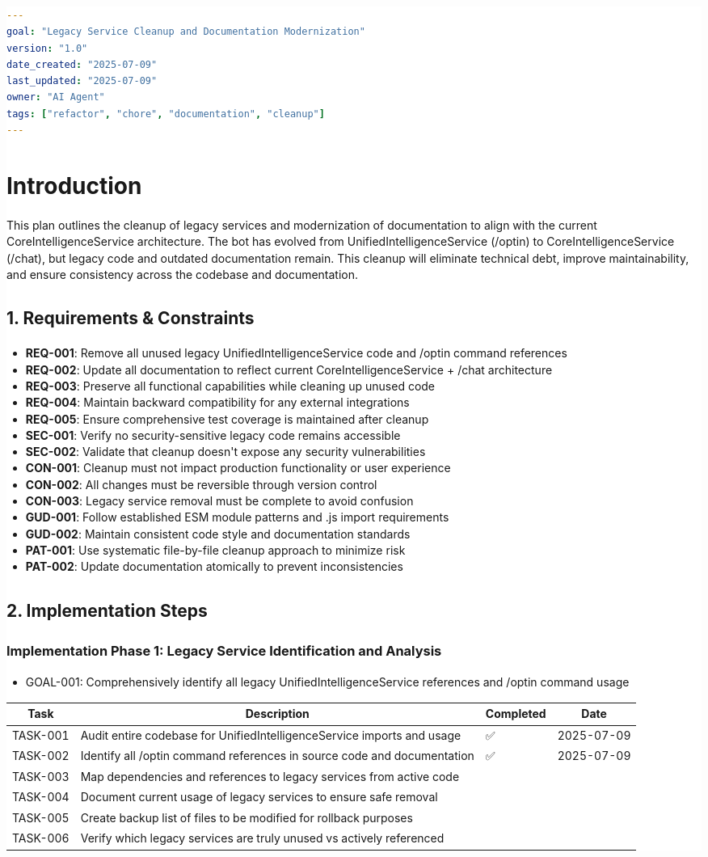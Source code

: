 ```yaml
---
goal: "Legacy Service Cleanup and Documentation Modernization"
version: "1.0" 
date_created: "2025-07-09"
last_updated: "2025-07-09"
owner: "AI Agent"
tags: ["refactor", "chore", "documentation", "cleanup"]
---
```


# Introduction

This plan outlines the cleanup of legacy services and modernization of documentation to align with the current CoreIntelligenceService architecture. The bot has evolved from UnifiedIntelligenceService (/optin) to CoreIntelligenceService (/chat), but legacy code and outdated documentation remain. This cleanup will eliminate technical debt, improve maintainability, and ensure consistency across the codebase and documentation.

## 1. Requirements & Constraints

- **REQ-001**: Remove all unused legacy UnifiedIntelligenceService code and /optin command references
- **REQ-002**: Update all documentation to reflect current CoreIntelligenceService + /chat architecture  
- **REQ-003**: Preserve all functional capabilities while cleaning up unused code
- **REQ-004**: Maintain backward compatibility for any external integrations
- **REQ-005**: Ensure comprehensive test coverage is maintained after cleanup
- **SEC-001**: Verify no security-sensitive legacy code remains accessible
- **SEC-002**: Validate that cleanup doesn't expose any security vulnerabilities
- **CON-001**: Cleanup must not impact production functionality or user experience
- **CON-002**: All changes must be reversible through version control
- **CON-003**: Legacy service removal must be complete to avoid confusion
- **GUD-001**: Follow established ESM module patterns and .js import requirements
- **GUD-002**: Maintain consistent code style and documentation standards
- **PAT-001**: Use systematic file-by-file cleanup approach to minimize risk
- **PAT-002**: Update documentation atomically to prevent inconsistencies

## 2. Implementation Steps

### Implementation Phase 1: Legacy Service Identification and Analysis

- GOAL-001: Comprehensively identify all legacy UnifiedIntelligenceService references and /optin command usage

| Task | Description | Completed | Date |
|------|-------------|-----------|------|
| TASK-001 | Audit entire codebase for UnifiedIntelligenceService imports and usage | ✅ | 2025-07-09 |
| TASK-002 | Identify all /optin command references in source code and documentation | ✅ | 2025-07-09 |
| TASK-003 | Map dependencies and references to legacy services from active code | | |
| TASK-004 | Document current usage of legacy services to ensure safe removal | | |
| TASK-005 | Create backup list of files to be modified for rollback purposes | | |
| TASK-006 | Verify which legacy services are truly unused vs actively referenced | | |
